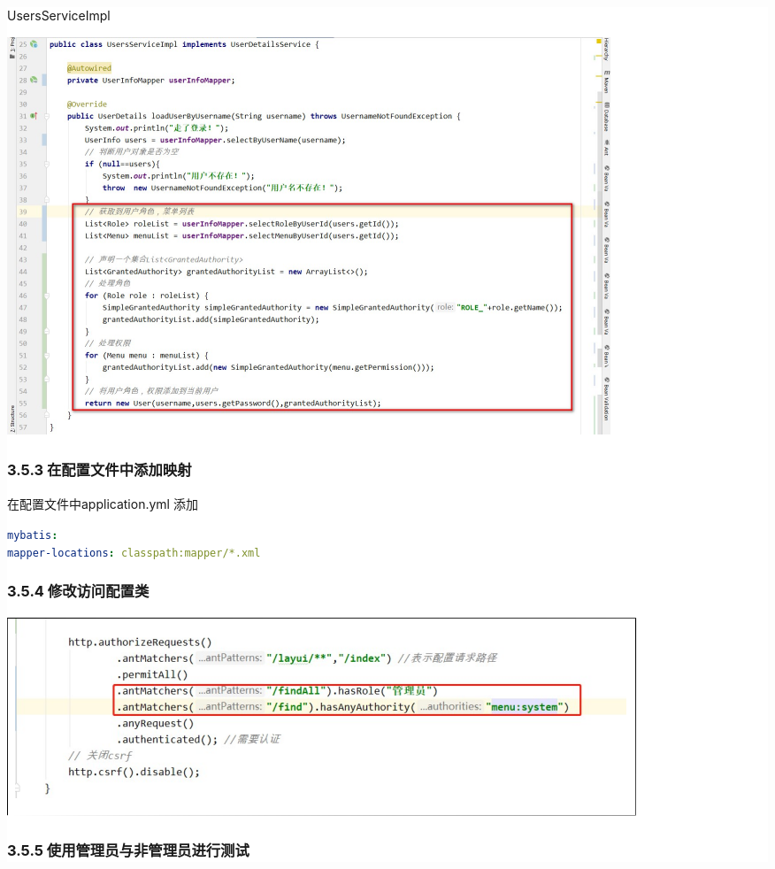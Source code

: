 UsersServiceImpl

 ![img](image/wps116.png)

### **3.5.3** 在配置文件中添加映射

在配置文件中application.yml 添加

```yml
mybatis:
mapper-locations: classpath:mapper/*.xml
```

### **3.5.4** 修改访问配置类

![img](image/wps118.png)

### **3.5.5** **使用管理员与非管理员进行测试**
